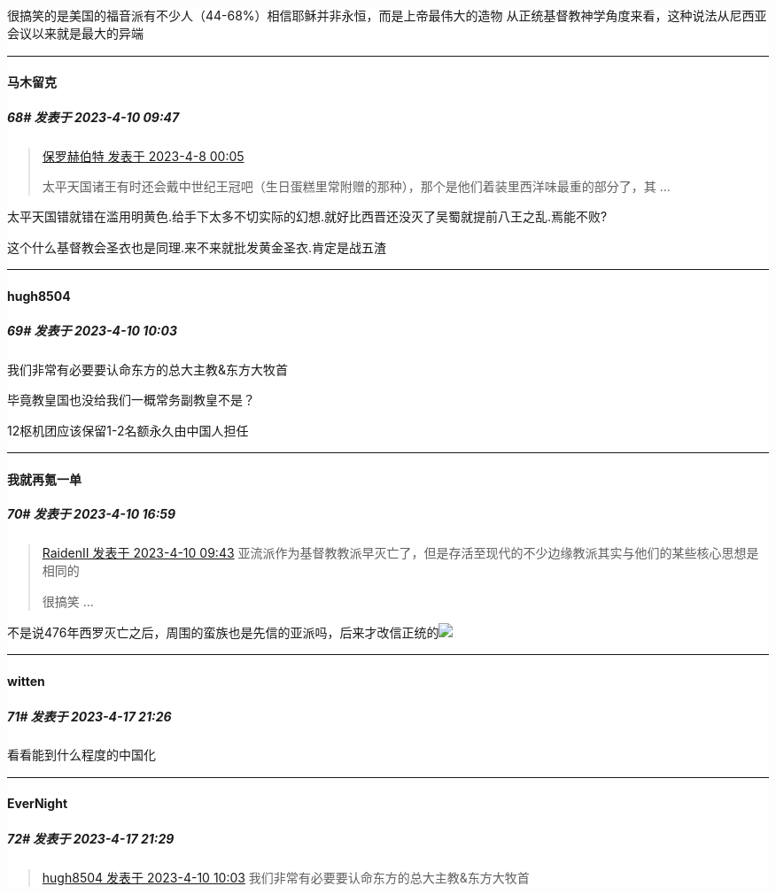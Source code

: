 很搞笑的是美国的福音派有不少人（44-68%）相信耶稣并非永恒，而是上帝最伟大的造物
从正统基督教神学角度来看，这种说法从尼西亚会议以来就是最大的异端

*****

####  马木留克  
##### 68#       发表于 2023-4-10 09:47

<blockquote><a href="httphttps://bbs.saraba1st.com/2b/forum.php?mod=redirect&amp;goto=findpost&amp;pid=60369721&amp;ptid=2127861" target="_blank">保罗赫伯特 发表于 2023-4-8 00:05</a>

太平天国诸王有时还会戴中世纪王冠吧（生日蛋糕里常附赠的那种），那个是他们着装里西洋味最重的部分了，其 ...</blockquote>
太平天国错就错在滥用明黄色.给手下太多不切实际的幻想.就好比西晋还没灭了吴蜀就提前八王之乱.焉能不败?

这个什么基督教会圣衣也是同理.来不来就批发黄金圣衣.肯定是战五渣


*****

####  hugh8504  
##### 69#       发表于 2023-4-10 10:03

我们非常有必要要认命东方的总大主教&amp;东方大牧首

毕竟教皇国也没给我们一概常务副教皇不是？

12枢机团应该保留1-2名额永久由中国人担任


*****

####  我就再氪一单  
##### 70#       发表于 2023-4-10 16:59

<blockquote><a href="httphttps://bbs.saraba1st.com/2b/forum.php?mod=redirect&amp;goto=findpost&amp;pid=60395832&amp;ptid=2127861" target="_blank">RaidenII 发表于 2023-4-10 09:43</a>
亚流派作为基督教教派早灭亡了，但是存活至现代的不少边缘教派其实与他们的某些核心思想是相同的

很搞笑 ...</blockquote>
不是说476年西罗灭亡之后，周围的蛮族也是先信的亚派吗，后来才改信正统的<img src="https://static.saraba1st.com/image/smiley/face2017/066.png" referrerpolicy="no-referrer">

*****

####  witten  
##### 71#       发表于 2023-4-17 21:26

看看能到什么程度的中国化

*****

####  EverNight  
##### 72#       发表于 2023-4-17 21:29

<blockquote><a href="httphttps://bbs.saraba1st.com/2b/forum.php?mod=redirect&amp;goto=findpost&amp;pid=60396129&amp;ptid=2127861" target="_blank">hugh8504 发表于 2023-4-10 10:03</a>
我们非常有必要要认命东方的总大主教&amp;东方大牧首

